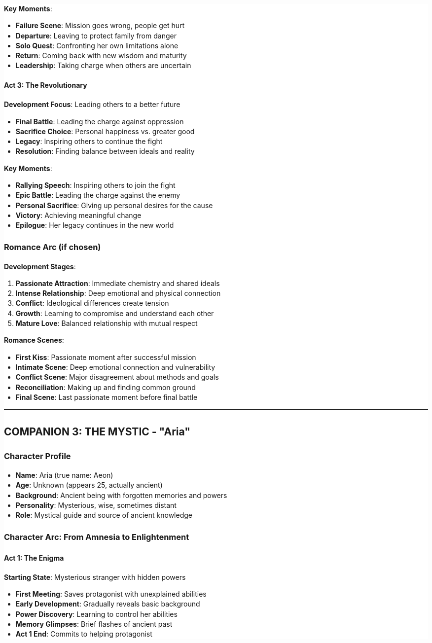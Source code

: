 **Key Moments**:
- **Failure Scene**: Mission goes wrong, people get hurt
- **Departure**: Leaving to protect family from danger
- **Solo Quest**: Confronting her own limitations alone
- **Return**: Coming back with new wisdom and maturity
- **Leadership**: Taking charge when others are uncertain

#### **Act 3: The Revolutionary**
**Development Focus**: Leading others to a better future
- **Final Battle**: Leading the charge against oppression
- **Sacrifice Choice**: Personal happiness vs. greater good
- **Legacy**: Inspiring others to continue the fight
- **Resolution**: Finding balance between ideals and reality

**Key Moments**:
- **Rallying Speech**: Inspiring others to join the fight
- **Epic Battle**: Leading the charge against the enemy
- **Personal Sacrifice**: Giving up personal desires for the cause
- **Victory**: Achieving meaningful change
- **Epilogue**: Her legacy continues in the new world

### **Romance Arc** (if chosen)
**Development Stages**:
1. **Passionate Attraction**: Immediate chemistry and shared ideals
2. **Intense Relationship**: Deep emotional and physical connection
3. **Conflict**: Ideological differences create tension
4. **Growth**: Learning to compromise and understand each other
5. **Mature Love**: Balanced relationship with mutual respect

**Romance Scenes**:
- **First Kiss**: Passionate moment after successful mission
- **Intimate Scene**: Deep emotional connection and vulnerability
- **Conflict Scene**: Major disagreement about methods and goals
- **Reconciliation**: Making up and finding common ground
- **Final Scene**: Last passionate moment before final battle

---

## **COMPANION 3: THE MYSTIC - "Aria"**

### **Character Profile**
- **Name**: Aria (true name: Aeon)
- **Age**: Unknown (appears 25, actually ancient)
- **Background**: Ancient being with forgotten memories and powers
- **Personality**: Mysterious, wise, sometimes distant
- **Role**: Mystical guide and source of ancient knowledge

### **Character Arc: From Amnesia to Enlightenment**

#### **Act 1: The Enigma**
**Starting State**: Mysterious stranger with hidden powers
- **First Meeting**: Saves protagonist with unexplained abilities
- **Early Development**: Gradually reveals basic background
- **Power Discovery**: Learning to control her abilities
- **Memory Glimpses**: Brief flashes of ancient past
- **Act 1 End**: Commits to helping protagonist
